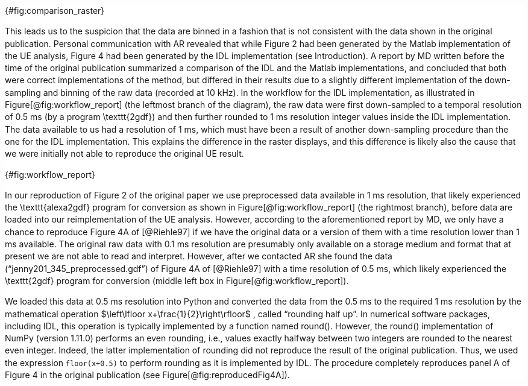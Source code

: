 
![Close-ups of the original raster display in Figure 4A of the original publication (left) and the first data file available at hand for reproduction (right) reveal slight differences in the positions of some spikes. Data on the right are aligned (similar to the data on the left) to ES1 (event code 15 in the GDF data file). The time before the alignment event is chosen as 700 ms, and a bin size of 5 ms is used. The red marks indicate spike clusters with identified differences between the left and the right panel, where at least one spike is shifted in the right panel compared to the left one.](PS_aligned_matlabdata_marked.eps){#fig:comparison_raster}

This leads us to the suspicion that the data are binned in a fashion that is not consistent with the data shown in the original publication. Personal communication with AR revealed that while Figure 2 had been generated by the Matlab implementation of the UE analysis, Figure 4 had been generated by the IDL implementation (see Introduction). A report by MD written before the time of the original publication summarized a comparison of the IDL and the Matlab implementations, and concluded that both were correct implementations of the method, but differed in their results due to a slightly different implementation of the down-sampling and binning of the raw data (recorded at 10 kHz). In the workflow for the IDL implementation, as illustrated in Figure[@fig:workflow_report] (the leftmost branch of the diagram), the raw data were first down-sampled to a temporal resolution of 0.5 ms (by a  program \texttt{2gdf}) and then further rounded to 1 ms resolution integer values inside the IDL implementation.
The data available to us had a resolution of 1 ms, which must have been a result of another down-sampling procedure than the one for the IDL implementation. This explains the difference in the raster displays, and this difference is likely also the cause that we were initially not able to reproduce the original UE result.

![Illustration of the data preprocessing workflow, translated from the 1997 report of MD (in German) on the comparison of the first UE implementation in IDL (left branch) and the second implementation in Matlab [@Diesmann16_personalcomm] (right branch). Data entering both analysis branches have a resolution of 0.1 ms (top box). In the IDL branch spike times $t$ in the original data are first transformed to a resolution of $h=0.5$ ms (by the \texttt{2gdf} program, middle left) using the method of binning $\lfloor t/h \rfloor$. Then the data are read into the "IDL UE Software" (lower left box) and therein converted to $h=1$ ms resolution by the method of "round half up" $\lfloor t/h+1./2 \rfloor$ prior to analysis. Alternatively, one can load the 0.5 ms resolution data into the "MATLAB UE Software" (lower right box). Here the bin width is a parameter of the analysis and thus data can be converted to a 1 ms resolution but results are different from the IDL branch. Results are only identical if a prior transformation "T" (diagonal in center) performs a round half up and no further binning is done in the MATLAB program. At a later point in time the \texttt{alexa2gdf} converter function (written in MATLAB) became  available such that data in the original 0.1 ms resolution could directly be converted to the 1 ms resolution by binning. The full report ("Report_by_MarkusDiesmann.txt") is included in the data folder of the repository for this paper.](CmpIDL_Matlab_3.eps){#fig:workflow_report}

In our reproduction of Figure 2 of the original paper we use preprocessed data available in 1 ms resolution, that likely experienced the \texttt{alexa2gdf} program for conversion as shown in Figure[@fig:workflow_report] (the rightmost branch), before data are loaded into our reimplementation of the UE analysis. However, according to the aforementioned report by MD, we only have a chance to reproduce Figure 4A of [@Riehle97] if we have the original data or a version of them with a time resolution lower than 1 ms available. The original raw data with 0.1 ms resolution are presumably only available on a storage medium and format that at present we are not able to read and interpret. However, after we contacted AR she found the data (“jenny201_345_preprocessed.gdf”) of Figure 4A of [@Riehle97] with a time resolution of 0.5 ms, which likely experienced the \texttt{2gdf} program for conversion (middle left box in Figure[@fig:workflow_report]).

We loaded this data at 0.5 ms resolution into Python and converted the data from the 0.5 ms to the required 1 ms resolution by the mathematical operation $\left\lfloor x+\frac{1}{2}\right\rfloor$ , called “rounding half up”. In numerical software packages, including IDL, this operation is typically implemented by a function named round(). However, the round() implementation of NumPy (version 1.11.0) performs an even rounding, i.e., values exactly halfway between two integers are rounded to the nearest even integer. Indeed, the latter implementation of rounding did not reproduce the result of the original publication. Thus, we used the expression `floor(x+0.5)` to perform rounding as it is implemented by IDL. The procedure completely reproduces panel A of Figure 4 in the original publication (see Figure[@fig:reproducedFig4A]).


[^1]: <http://neuralensemble.org/elephant/>
[^2]: <http://neuralensemble.org/neo/>
[^3]: <http://www.harrisgeospatial.com/ProductsandSolutions/GeospatialProducts/IDL.aspx>
[^4]: <https://github.com/G-Node/python-odml>
[^5]: <https://github.com/G-Node/nix/wiki>